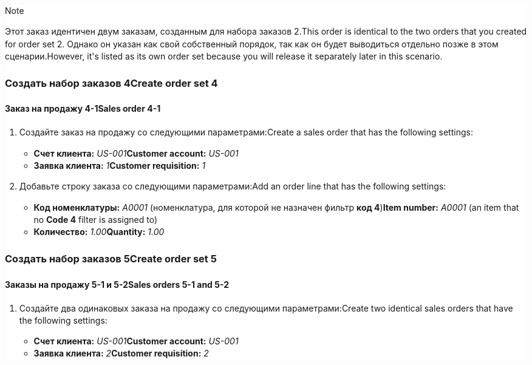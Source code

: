 > [!NOTE]
> <span data-ttu-id="34d20-167">Этот заказ идентичен двум заказам, созданным для набора заказов 2.</span><span class="sxs-lookup"><span data-stu-id="34d20-167">This order is identical to the two orders that you created for order set 2.</span></span> <span data-ttu-id="34d20-168">Однако он указан как свой собственный порядок, так как он будет выводиться отдельно позже в этом сценарии.</span><span class="sxs-lookup"><span data-stu-id="34d20-168">However, it's listed as its own order set because you will release it separately later in this scenario.</span></span>

### <a name="create-order-set-4"></a><span data-ttu-id="34d20-169">Создать набор заказов 4</span><span class="sxs-lookup"><span data-stu-id="34d20-169">Create order set 4</span></span>

#### <a name="sales-order-4-1"></a><span data-ttu-id="34d20-170">Заказ на продажу 4-1</span><span class="sxs-lookup"><span data-stu-id="34d20-170">Sales order 4-1</span></span>

1. <span data-ttu-id="34d20-171">Создайте заказ на продажу со следующими параметрами:</span><span class="sxs-lookup"><span data-stu-id="34d20-171">Create a sales order that has the following settings:</span></span>

    - <span data-ttu-id="34d20-172">**Счет клиента:** *US-001*</span><span class="sxs-lookup"><span data-stu-id="34d20-172">**Customer account:** *US-001*</span></span>
    - <span data-ttu-id="34d20-173">**Заявка клиента:** *1*</span><span class="sxs-lookup"><span data-stu-id="34d20-173">**Customer requisition:** *1*</span></span>

1. <span data-ttu-id="34d20-174">Добавьте строку заказа со следующими параметрами:</span><span class="sxs-lookup"><span data-stu-id="34d20-174">Add an order line that has the following settings:</span></span>

    - <span data-ttu-id="34d20-175">**Код номенклатуры:** *A0001* (номенклатура, для которой не назначен фильтр **код 4**)</span><span class="sxs-lookup"><span data-stu-id="34d20-175">**Item number:** *A0001* (an item that no **Code 4** filter is assigned to)</span></span>
    - <span data-ttu-id="34d20-176">**Количество:** *1.00*</span><span class="sxs-lookup"><span data-stu-id="34d20-176">**Quantity:** *1.00*</span></span>

### <a name="create-order-set-5"></a><span data-ttu-id="34d20-177">Создать набор заказов 5</span><span class="sxs-lookup"><span data-stu-id="34d20-177">Create order set 5</span></span>

#### <a name="sales-orders-5-1-and-5-2"></a><span data-ttu-id="34d20-178">Заказы на продажу 5-1 и 5-2</span><span class="sxs-lookup"><span data-stu-id="34d20-178">Sales orders 5-1 and 5-2</span></span>

1. <span data-ttu-id="34d20-179">Создайте два одинаковых заказа на продажу со следующими параметрами:</span><span class="sxs-lookup"><span data-stu-id="34d20-179">Create two identical sales orders that have the following settings:</span></span>

    - <span data-ttu-id="34d20-180">**Счет клиента:** *US-001*</span><span class="sxs-lookup"><span data-stu-id="34d20-180">**Customer account:** *US-001*</span></span>
    - <span data-ttu-id="34d20-181">**Заявка клиента:** *2*</span><span class="sxs-lookup"><span data-stu-id="34d20-181">**Customer requisition:** *2*</span></span>
